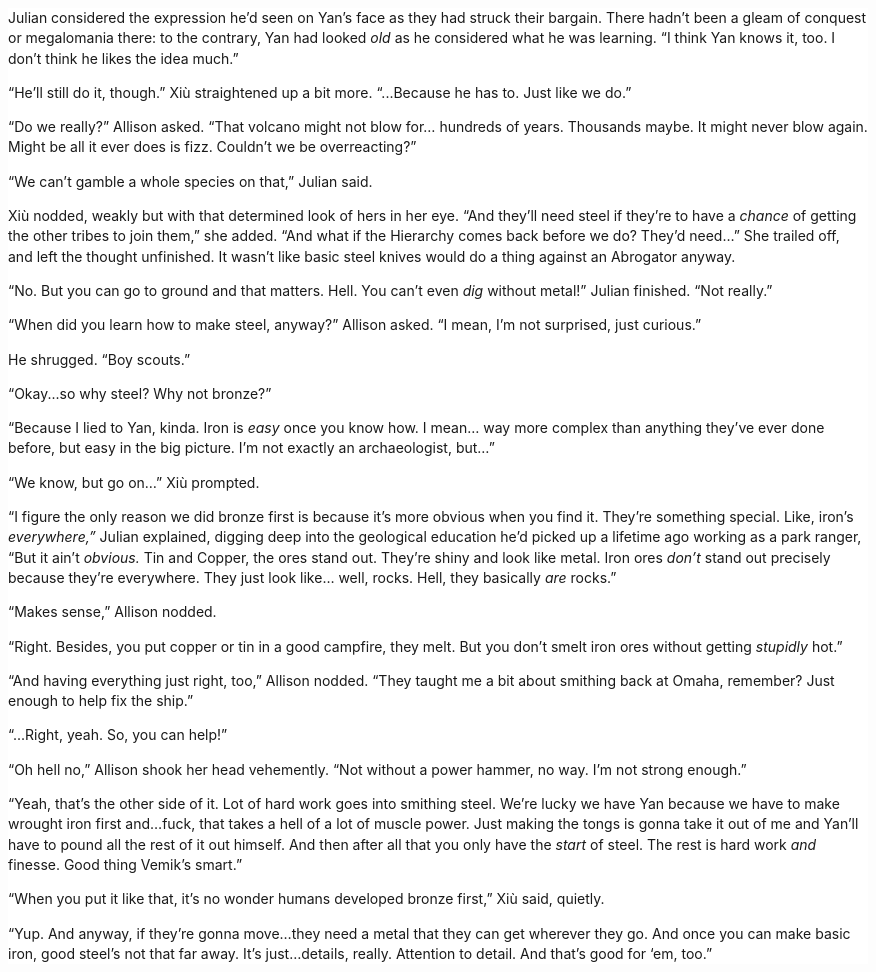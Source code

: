 Julian considered the expression he’d seen on Yan’s face as they had struck their bargain. There hadn’t been a gleam of conquest or megalomania there: to the contrary, Yan had looked *old* as he considered what he was learning. “I think Yan knows it, too. I don’t think he likes the idea much.”

“He’ll still do it, though.” Xiù straightened up a bit more. “...Because he has to. Just like we do.”

“Do we really?” Allison asked. “That volcano might not blow for… hundreds of years. Thousands maybe. It might never blow again. Might be all it ever does is fizz. Couldn’t we be overreacting?”

“We can’t gamble a whole species on that,” Julian said.

Xiù nodded, weakly but with that determined look of hers in her eye. “And they’ll need steel if they’re to have a *chance* of getting the other tribes to join them,” she added. “And what if the Hierarchy comes back before we do? They’d need…” She trailed off, and left the thought unfinished. It wasn’t like basic steel knives would do a thing against an Abrogator anyway.

“No. But you can go to ground and that matters. Hell. You can’t even *dig* without metal!” Julian finished. “Not really.”

“When did you learn how to make steel, anyway?” Allison asked. “I mean, I’m not surprised, just curious.”

He shrugged. “Boy scouts.”

“Okay...so why steel? Why not bronze?”

“Because I lied to Yan, kinda. Iron is *easy* once you know how. I mean… way more complex than anything they’ve ever done before, but easy in the big picture. I’m not exactly an archaeologist, but…”

“We know, but go on…” Xiù prompted.

“I figure the only reason we did bronze first is because it’s more obvious when you find it. They’re something special. Like, iron’s *everywhere,”* Julian explained, digging deep into the geological education he’d picked up a lifetime ago working as a park ranger, “But it ain’t *obvious.* Tin and Copper, the ores stand out. They’re shiny and look like metal. Iron ores *don’t* stand out precisely because they’re everywhere. They just look like… well, rocks. Hell, they basically *are* rocks.”

“Makes sense,” Allison nodded.

“Right. Besides, you put copper or tin in a good campfire, they melt. But you don’t smelt iron ores without getting *stupidly* hot.”

“And having everything just right, too,” Allison nodded. “They taught me a bit about smithing back at Omaha, remember? Just enough to help fix the ship.”

“...Right, yeah. So, you can help!”

“Oh hell no,” Allison shook her head vehemently. “Not without a power hammer, no way. I’m not strong enough.”

“Yeah, that’s the other side of it. Lot of hard work goes into smithing steel. We’re lucky we have Yan because we have to make wrought iron first and…fuck, that takes a hell of a lot of muscle power. Just making the tongs is gonna take it out of me and Yan’ll have to pound all the rest of it out himself. And then after all that you only have the *start* of steel. The rest is hard work *and* finesse. Good thing Vemik’s smart.”

“When you put it like that, it’s no wonder humans developed bronze first,” Xiù said, quietly.

“Yup. And anyway, if they’re gonna move…they need a metal that they can get wherever they go. And once you can make basic iron, good steel’s not that far away. It’s just…details, really. Attention to detail. And that’s good for ‘em, too.”
